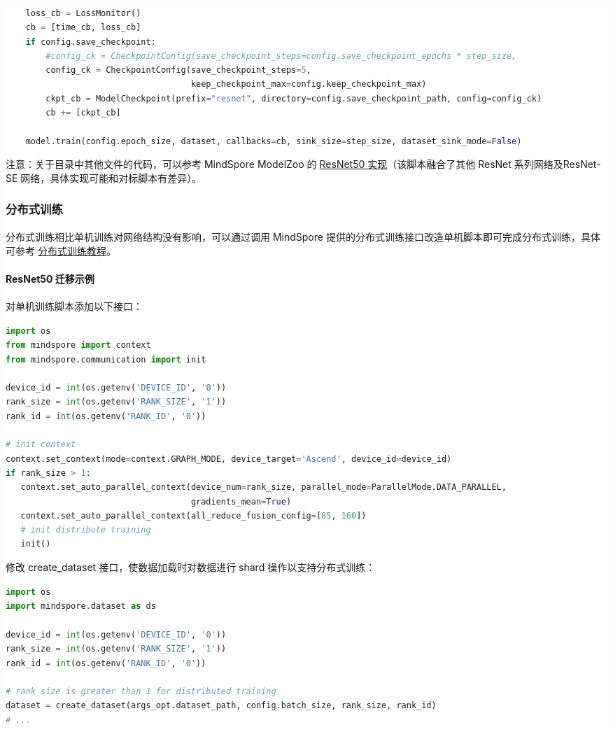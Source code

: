 ```python
    loss_cb = LossMonitor()
    cb = [time_cb, loss_cb]
    if config.save_checkpoint:
        #config_ck = CheckpointConfig(save_checkpoint_steps=config.save_checkpoint_epochs * step_size,
        config_ck = CheckpointConfig(save_checkpoint_steps=5,
                                     keep_checkpoint_max=config.keep_checkpoint_max)
        ckpt_cb = ModelCheckpoint(prefix="resnet", directory=config.save_checkpoint_path, config=config_ck)
        cb += [ckpt_cb]

    model.train(config.epoch_size, dataset, callbacks=cb, sink_size=step_size, dataset_sink_mode=False)
```

注意：关于目录中其他文件的代码，可以参考 MindSpore ModelZoo 的 [ResNet50 实现](https://gitee.com/mindspore/models/tree/master/official/cv/resnet)（该脚本融合了其他 ResNet 系列网络及ResNet-SE 网络，具体实现可能和对标脚本有差异）。

### 分布式训练

分布式训练相比单机训练对网络结构没有影响，可以通过调用 MindSpore 提供的分布式训练接口改造单机脚本即可完成分布式训练，具体可参考 [分布式训练教程](https://www.mindspore.cn/docs/programming_guide/zh-CN/master/distributed_training.html)。

#### ResNet50 迁移示例

对单机训练脚本添加以下接口：

```python
import os
from mindspore import context
from mindspore.communication import init

device_id = int(os.getenv('DEVICE_ID', '0'))
rank_size = int(os.getenv('RANK_SIZE', '1'))
rank_id = int(os.getenv('RANK_ID', '0'))

# init context
context.set_context(mode=context.GRAPH_MODE, device_target='Ascend', device_id=device_id)
if rank_size > 1:
   context.set_auto_parallel_context(device_num=rank_size, parallel_mode=ParallelMode.DATA_PARALLEL,
                                     gradients_mean=True)
   context.set_auto_parallel_context(all_reduce_fusion_config=[85, 160])
   # init distribute training
   init()
```

修改 create_dataset 接口，使数据加载时对数据进行 shard 操作以支持分布式训练：

```python
import os
import mindspore.dataset as ds

device_id = int(os.getenv('DEVICE_ID', '0'))
rank_size = int(os.getenv('RANK_SIZE', '1'))
rank_id = int(os.getenv('RANK_ID', '0'))

# rank_size is greater than 1 for distributed training
dataset = create_dataset(args_opt.dataset_path, config.batch_size, rank_size, rank_id)
# ...
```
